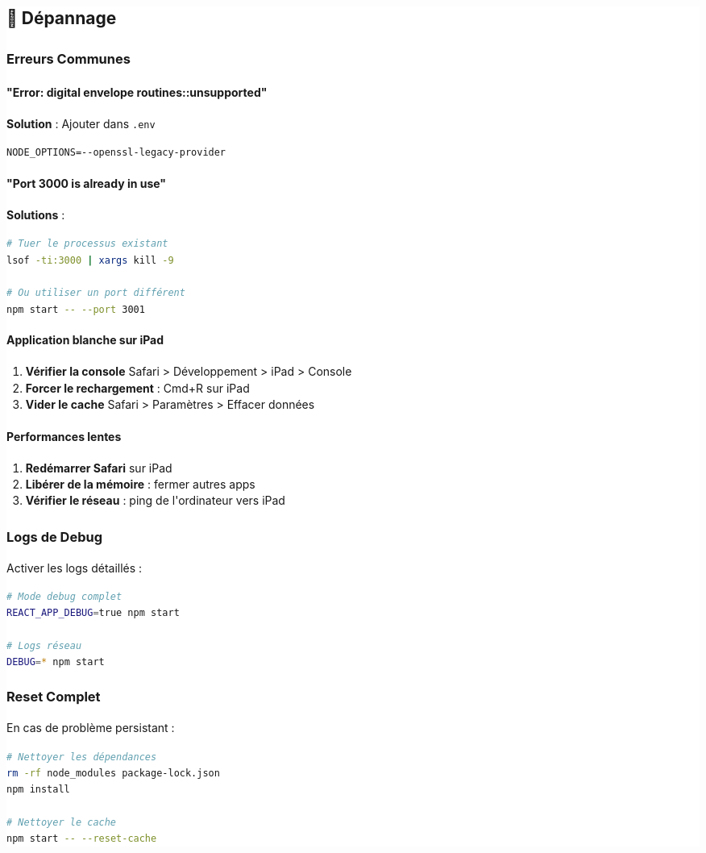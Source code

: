 ## 🚨 Dépannage

### Erreurs Communes

#### "Error: digital envelope routines::unsupported"
**Solution** : Ajouter dans `.env`
```
NODE_OPTIONS=--openssl-legacy-provider
```

#### "Port 3000 is already in use"
**Solutions** :
```bash
# Tuer le processus existant
lsof -ti:3000 | xargs kill -9

# Ou utiliser un port différent
npm start -- --port 3001
```

#### Application blanche sur iPad
1. **Vérifier la console** Safari > Développement > iPad > Console
2. **Forcer le rechargement** : Cmd+R sur iPad
3. **Vider le cache** Safari > Paramètres > Effacer données

#### Performances lentes
1. **Redémarrer Safari** sur iPad
2. **Libérer de la mémoire** : fermer autres apps
3. **Vérifier le réseau** : ping de l'ordinateur vers iPad

### Logs de Debug
Activer les logs détaillés :
```bash
# Mode debug complet
REACT_APP_DEBUG=true npm start

# Logs réseau
DEBUG=* npm start
```

### Reset Complet
En cas de problème persistant :
```bash
# Nettoyer les dépendances
rm -rf node_modules package-lock.json
npm install

# Nettoyer le cache
npm start -- --reset-cache
```
